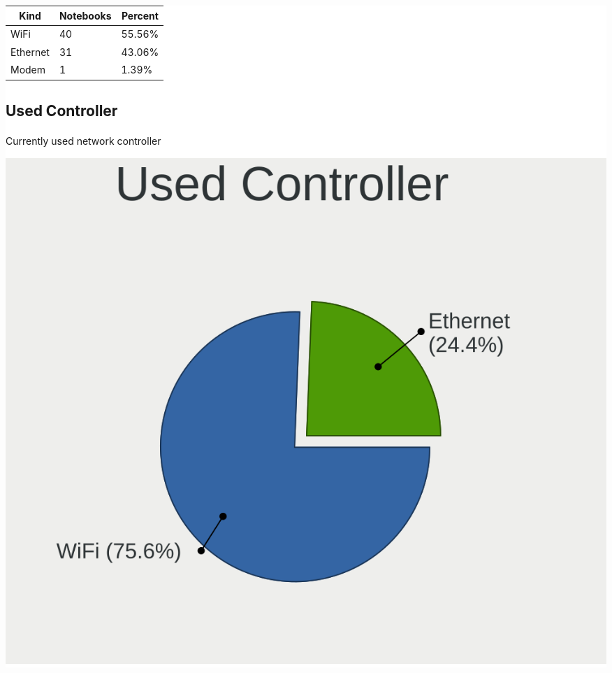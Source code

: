 
| Kind     | Notebooks | Percent |
|----------|-----------|---------|
| WiFi     | 40        | 55.56%  |
| Ethernet | 31        | 43.06%  |
| Modem    | 1         | 1.39%   |

Used Controller
---------------

Currently used network controller

![Used Controller](./images/pie_chart/net_used.svg)

